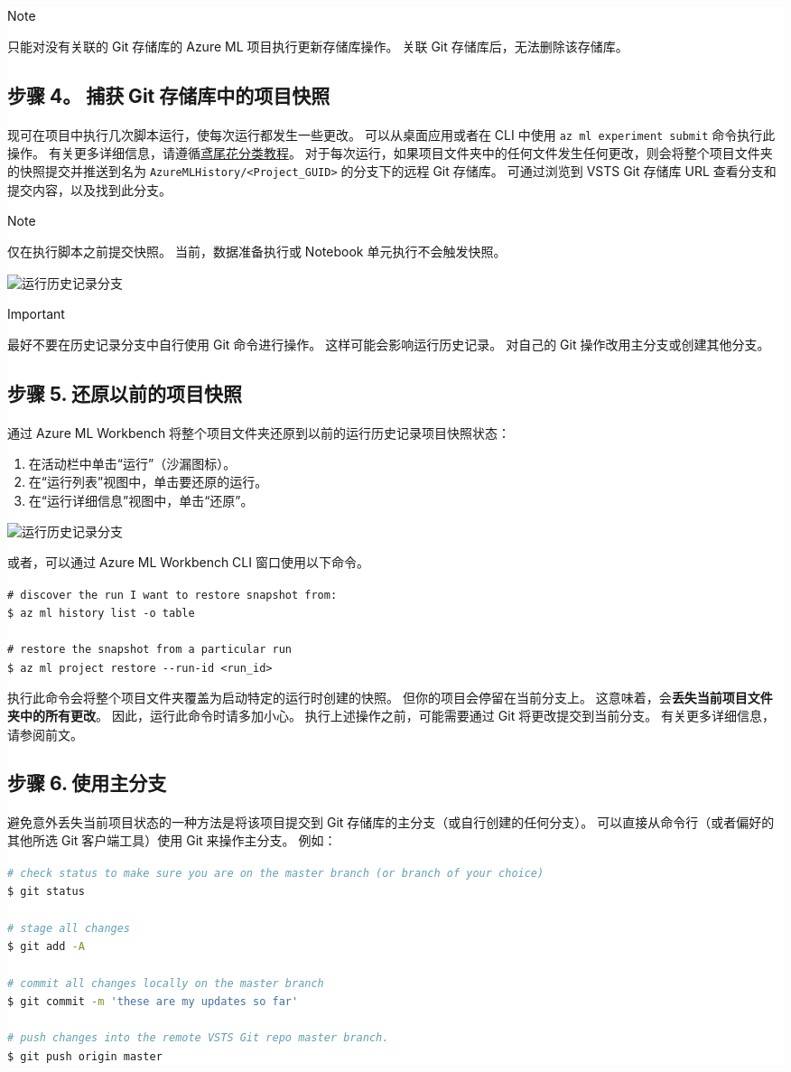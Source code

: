 > [!NOTE] 
> 只能对没有关联的 Git 存储库的 Azure ML 项目执行更新存储库操作。 关联 Git 存储库后，无法删除该存储库。

## <a name="step-4-capture-project-snapshot-in-git-repo"></a>步骤 4。 捕获 Git 存储库中的项目快照
现可在项目中执行几次脚本运行，使每次运行都发生一些更改。 可以从桌面应用或者在 CLI 中使用 `az ml experiment submit` 命令执行此操作。 有关更多详细信息，请遵循[鸢尾花分类教程](tutorial-classifying-iris-part-1.md)。 对于每次运行，如果项目文件夹中的任何文件发生任何更改，则会将整个项目文件夹的快照提交并推送到名为 `AzureMLHistory/<Project_GUID>` 的分支下的远程 Git 存储库。 可通过浏览到 VSTS Git 存储库 URL 查看分支和提交内容，以及找到此分支。 

> [!NOTE] 
> 仅在执行脚本之前提交快照。 当前，数据准备执行或 Notebook 单元执行不会触发快照。

![运行历史记录分支](media/using-git-ml-project/run_history_branch.png)

> [!IMPORTANT] 
> 最好不要在历史记录分支中自行使用 Git 命令进行操作。 这样可能会影响运行历史记录。 对自己的 Git 操作改用主分支或创建其他分支。

## <a name="step-5-restore-a-previous-project-snapshot"></a>步骤 5. 还原以前的项目快照 
通过 Azure ML Workbench 将整个项目文件夹还原到以前的运行历史记录项目快照状态：
1. 在活动栏中单击“运行”（沙漏图标）。
2. 在“运行列表”视图中，单击要还原的运行。
3. 在“运行详细信息”视图中，单击“还原”。

![运行历史记录分支](media/using-git-ml-project/restore_project.png)

或者，可以通过 Azure ML Workbench CLI 窗口使用以下命令。

```azurecli
# discover the run I want to restore snapshot from:
$ az ml history list -o table

# restore the snapshot from a particular run
$ az ml project restore --run-id <run_id>
```

执行此命令会将整个项目文件夹覆盖为启动特定的运行时创建的快照。 但你的项目会停留在当前分支上。 这意味着，会**丢失当前项目文件夹中的所有更改**。 因此，运行此命令时请多加小心。 执行上述操作之前，可能需要通过 Git 将更改提交到当前分支。 有关更多详细信息，请参阅前文。

## <a name="step-6-use-the-master-branch"></a>步骤 6. 使用主分支
避免意外丢失当前项目状态的一种方法是将该项目提交到 Git 存储库的主分支（或自行创建的任何分支）。 可以直接从命令行（或者偏好的其他所选 Git 客户端工具）使用 Git 来操作主分支。 例如：

```sh
# check status to make sure you are on the master branch (or branch of your choice)
$ git status

# stage all changes
$ git add -A

# commit all changes locally on the master branch
$ git commit -m 'these are my updates so far'

# push changes into the remote VSTS Git repo master branch.
$ git push origin master
```
